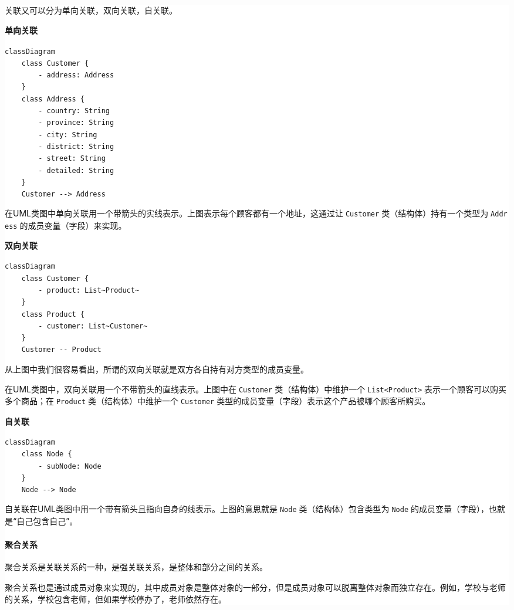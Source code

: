 关联又可以分为单向关联，双向关联，自关联。

**单向关联**

```mermaid
classDiagram
    class Customer {
        - address: Address
    }
    class Address {
        - country: String
        - province: String
        - city: String
        - district: String
        - street: String
        - detailed: String
    }
    Customer --> Address
```

在UML类图中单向关联用一个带箭头的实线表示。上图表示每个顾客都有一个地址，这通过让 `Customer` 类（结构体）持有一个类型为 `Address` 的成员变量（字段）来实现。

**双向关联**

```mermaid
classDiagram
    class Customer {
        - product: List~Product~
    }
    class Product {
        - customer: List~Customer~
    }
    Customer -- Product
```

从上图中我们很容易看出，所谓的双向关联就是双方各自持有对方类型的成员变量。

在UML类图中，双向关联用一个不带箭头的直线表示。上图中在 `Customer` 类（结构体）中维护一个 `List<Product>` 表示一个顾客可以购买多个商品；在 `Product` 类（结构体）中维护一个 `Customer` 类型的成员变量（字段）表示这个产品被哪个顾客所购买。

**自关联**

```mermaid
classDiagram
    class Node {
        - subNode: Node
    }
    Node --> Node
```

自关联在UML类图中用一个带有箭头且指向自身的线表示。上图的意思就是 `Node` 类（结构体）包含类型为 `Node` 的成员变量（字段），也就是“自己包含自己”。

#### 聚合关系

聚合关系是关联关系的一种，是强关联关系，是整体和部分之间的关系。

聚合关系也是通过成员对象来实现的，其中成员对象是整体对象的一部分，但是成员对象可以脱离整体对象而独立存在。例如，学校与老师的关系，学校包含老师，但如果学校停办了，老师依然存在。
